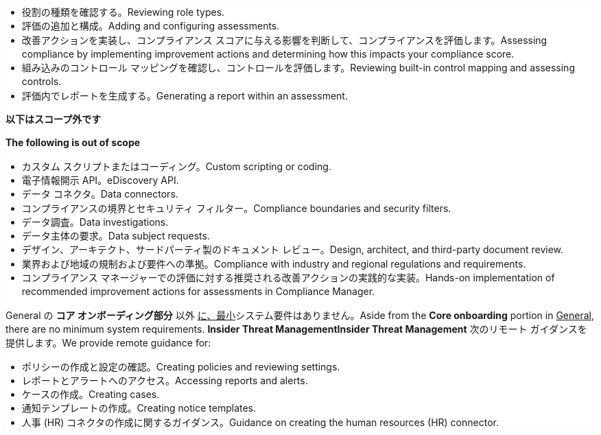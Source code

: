 <ul> <li><span data-ttu-id="39783-219">役割の種類を確認する。</span><span class="sxs-lookup"><span data-stu-id="39783-219">Reviewing role types.</span></span>  </li>
<li> <span data-ttu-id="39783-220">評価の追加と構成。</span><span class="sxs-lookup"><span data-stu-id="39783-220">Adding and configuring assessments.</span></span></li>
<li> <span data-ttu-id="39783-221">改善アクションを実装し、コンプライアンス スコアに与える影響を判断して、コンプライアンスを評価します。</span><span class="sxs-lookup"><span data-stu-id="39783-221">Assessing compliance by implementing improvement actions and determining how this impacts your compliance score.</span></span></li>
<li> <span data-ttu-id="39783-222">組み込みのコントロール マッピングを確認し、コントロールを評価します。</span><span class="sxs-lookup"><span data-stu-id="39783-222">Reviewing built-in control mapping and assessing controls.</span></span></li>
<li> <span data-ttu-id="39783-223">評価内でレポートを生成する。</span><span class="sxs-lookup"><span data-stu-id="39783-223">Generating a report within an assessment.</span></span></li>
</ul><span data-ttu-id="39783-224">

<strong>以下はスコープ外です </strong> 
</span><span class="sxs-lookup"><span data-stu-id="39783-224">

<strong>The following is out of scope </strong> 
</span></span><ul>
<li> <span data-ttu-id="39783-225">カスタム スクリプトまたはコーディング。</span><span class="sxs-lookup"><span data-stu-id="39783-225">Custom scripting or coding.</span></span></li>
<li> <span data-ttu-id="39783-226">電子情報開示 API。</span><span class="sxs-lookup"><span data-stu-id="39783-226">eDiscovery API.</span></span> </li>
<li> <span data-ttu-id="39783-227">データ コネクタ。</span><span class="sxs-lookup"><span data-stu-id="39783-227">Data connectors.</span></span> </li>
<li> <span data-ttu-id="39783-228">コンプライアンスの境界とセキュリティ フィルター。</span><span class="sxs-lookup"><span data-stu-id="39783-228">Compliance boundaries and security filters.</span></span></li>
<li> <span data-ttu-id="39783-229">データ調査。</span><span class="sxs-lookup"><span data-stu-id="39783-229">Data investigations.</span></span></li>
<li> <span data-ttu-id="39783-230">データ主体の要求。</span><span class="sxs-lookup"><span data-stu-id="39783-230">Data subject requests.</span></span></li>
<li> <span data-ttu-id="39783-231">デザイン、アーキテクト、サードパーティ製のドキュメント レビュー。</span><span class="sxs-lookup"><span data-stu-id="39783-231">Design, architect, and third-party document review.</span></span></li>
<li> <span data-ttu-id="39783-232">業界および地域の規制および要件への準拠。</span><span class="sxs-lookup"><span data-stu-id="39783-232">Compliance with industry and regional regulations and requirements.</span></span></li>
<li> <span data-ttu-id="39783-233">コンプライアンス マネージャーでの評価に対する推奨される改善アクションの実践的な実装。</span><span class="sxs-lookup"><span data-stu-id="39783-233">Hands-on implementation of recommended improvement actions for assessments in Compliance Manager.</span></span></li>
</ul>
</td>
<td><span data-ttu-id="39783-234">General の <strong>コア オンボーディング部分</strong> 以外 <a href="#general">に、最小</a>システム要件はありません。</span><span class="sxs-lookup"><span data-stu-id="39783-234">Aside from the <strong>Core onboarding</strong> portion in <a href="#general">General</a>, there are no minimum system requirements.</span></span></td>
</tr>

<tr class="odd">
<td><span data-ttu-id="39783-235"><strong>Insider Threat Management</strong></span><span class="sxs-lookup"><span data-stu-id="39783-235"><strong>Insider Threat Management</strong></span></span></td>

<td>  <span data-ttu-id="39783-236">次のリモート ガイダンスを提供します。</span><span class="sxs-lookup"><span data-stu-id="39783-236">We provide remote guidance for:</span></span>
<ul>
<li> <span data-ttu-id="39783-237">ポリシーの作成と設定の確認。</span><span class="sxs-lookup"><span data-stu-id="39783-237">Creating policies and reviewing settings.</span></span></li>
<li> <span data-ttu-id="39783-238">レポートとアラートへのアクセス。</span><span class="sxs-lookup"><span data-stu-id="39783-238">Accessing reports and alerts.</span></span></li>
<li> <span data-ttu-id="39783-239">ケースの作成。</span><span class="sxs-lookup"><span data-stu-id="39783-239">Creating cases.</span></span></li>
<li> <span data-ttu-id="39783-240">通知テンプレートの作成。</span><span class="sxs-lookup"><span data-stu-id="39783-240">Creating notice templates.</span></span></li>
<li> <span data-ttu-id="39783-241">人事 (HR) コネクタの作成に関するガイダンス。</span><span class="sxs-lookup"><span data-stu-id="39783-241">Guidance on creating the human resources (HR) connector.</span></span></li>